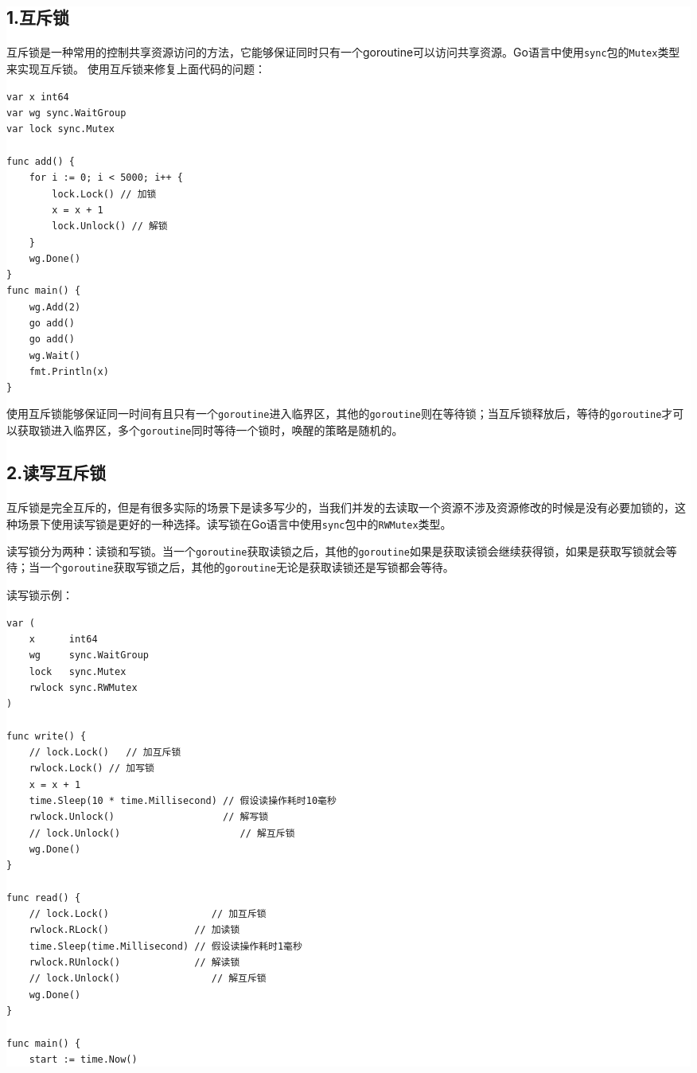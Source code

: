 ## 1.互斥锁
互斥锁是一种常用的控制共享资源访问的方法，它能够保证同时只有一个goroutine可以访问共享资源。Go语言中使用`sync`包的`Mutex`类型来实现互斥锁。 使用互斥锁来修复上面代码的问题：
```
var x int64
var wg sync.WaitGroup
var lock sync.Mutex

func add() {
	for i := 0; i < 5000; i++ {
		lock.Lock() // 加锁
		x = x + 1
		lock.Unlock() // 解锁
	}
	wg.Done()
}
func main() {
	wg.Add(2)
	go add()
	go add()
	wg.Wait()
	fmt.Println(x)
}
```
使用互斥锁能够保证同一时间有且只有一个`goroutine`进入临界区，其他的`goroutine`则在等待锁；当互斥锁释放后，等待的`goroutine`才可以获取锁进入临界区，多个`goroutine`同时等待一个锁时，唤醒的策略是随机的。

## 2.读写互斥锁
互斥锁是完全互斥的，但是有很多实际的场景下是读多写少的，当我们并发的去读取一个资源不涉及资源修改的时候是没有必要加锁的，这种场景下使用读写锁是更好的一种选择。读写锁在Go语言中使用`sync`包中的`RWMutex`类型。

读写锁分为两种：读锁和写锁。当一个`goroutine`获取读锁之后，其他的`goroutine`如果是获取读锁会继续获得锁，如果是获取写锁就会等待；当一个`goroutine`获取写锁之后，其他的`goroutine`无论是获取读锁还是写锁都会等待。

读写锁示例：
```
var (
	x      int64
	wg     sync.WaitGroup
	lock   sync.Mutex
	rwlock sync.RWMutex
)

func write() {
	// lock.Lock()   // 加互斥锁
	rwlock.Lock() // 加写锁
	x = x + 1
	time.Sleep(10 * time.Millisecond) // 假设读操作耗时10毫秒
	rwlock.Unlock()                   // 解写锁
	// lock.Unlock()                     // 解互斥锁
	wg.Done()
}

func read() {
	// lock.Lock()                  // 加互斥锁
	rwlock.RLock()               // 加读锁
	time.Sleep(time.Millisecond) // 假设读操作耗时1毫秒
	rwlock.RUnlock()             // 解读锁
	// lock.Unlock()                // 解互斥锁
	wg.Done()
}

func main() {
	start := time.Now()
```